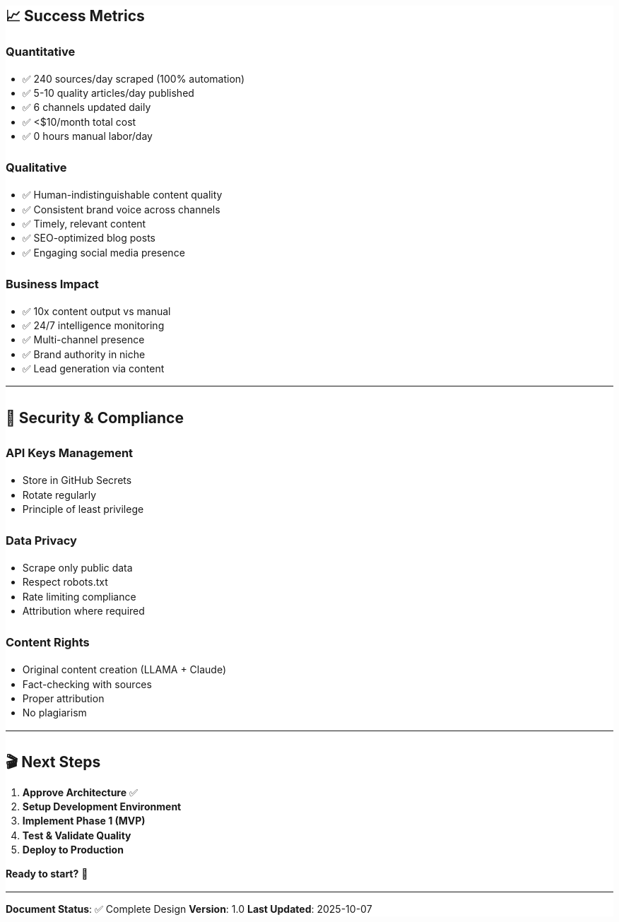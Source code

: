## 📈 Success Metrics

### **Quantitative**
- ✅ 240 sources/day scraped (100% automation)
- ✅ 5-10 quality articles/day published
- ✅ 6 channels updated daily
- ✅ <$10/month total cost
- ✅ 0 hours manual labor/day

### **Qualitative**
- ✅ Human-indistinguishable content quality
- ✅ Consistent brand voice across channels
- ✅ Timely, relevant content
- ✅ SEO-optimized blog posts
- ✅ Engaging social media presence

### **Business Impact**
- ✅ 10x content output vs manual
- ✅ 24/7 intelligence monitoring
- ✅ Multi-channel presence
- ✅ Brand authority in niche
- ✅ Lead generation via content

---

## 🔐 Security & Compliance

### **API Keys Management**
- Store in GitHub Secrets
- Rotate regularly
- Principle of least privilege

### **Data Privacy**
- Scrape only public data
- Respect robots.txt
- Rate limiting compliance
- Attribution where required

### **Content Rights**
- Original content creation (LLAMA + Claude)
- Fact-checking with sources
- Proper attribution
- No plagiarism

---

## 🎬 Next Steps

1. **Approve Architecture** ✅
2. **Setup Development Environment**
3. **Implement Phase 1 (MVP)**
4. **Test & Validate Quality**
5. **Deploy to Production**

**Ready to start?** 🚀

---

**Document Status**: ✅ Complete Design
**Version**: 1.0
**Last Updated**: 2025-10-07
